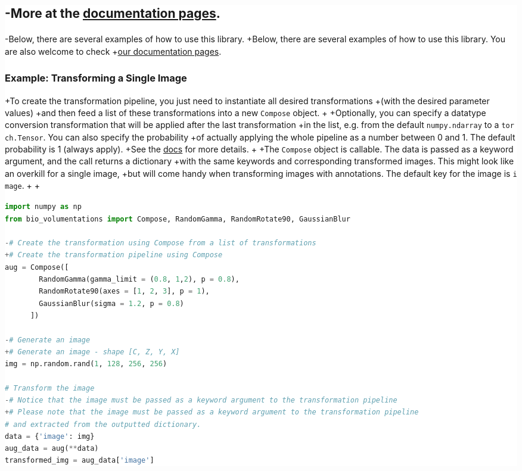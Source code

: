 -More at the [documentation pages](https://www.google.com).
-
-Below, there are several examples of how to use this library.
+Below, there are several examples of how to use this library. You are also welcome to check 
+[our documentation pages](https://biovolumentations.readthedocs.io/1.2.0/).
 
 ### Example: Transforming a Single Image
 
+To create the transformation pipeline, you just need to instantiate all desired transformations
+(with the desired parameter values)
+and then feed a list of these transformations into a new `Compose` object. 
+
+Optionally, you can specify a datatype conversion transformation that will be applied after the last transformation
+in the list, e.g. from the default `numpy.ndarray` to a `torch.Tensor`. You can also specify the probability
+of actually applying the whole pipeline as a number between 0 and 1. The default probability is 1 (always apply).
+See the [docs](https://biovolumentations.readthedocs.io/1.2.0/) for more details.
+
+The `Compose` object is callable. The data is passed as a keyword argument, and the call returns a dictionary 
+with the same keywords and corresponding transformed images. This might look like an overkill for a single image, 
+but will come handy when transforming images with annotations. The default key for the image is `image`.
+
+
 ```python
 import numpy as np
 from bio_volumentations import Compose, RandomGamma, RandomRotate90, GaussianBlur
 
-# Create the transformation using Compose from a list of transformations
+# Create the transformation pipeline using Compose
 aug = Compose([
         RandomGamma(gamma_limit = (0.8, 1,2), p = 0.8),
         RandomRotate90(axes = [1, 2, 3], p = 1),
         GaussianBlur(sigma = 1.2, p = 0.8)
       ])
 
-# Generate an image 
+# Generate an image - shape [C, Z, Y, X]
 img = np.random.rand(1, 128, 256, 256)
 
 # Transform the image
-# Notice that the image must be passed as a keyword argument to the transformation pipeline
+# Please note that the image must be passed as a keyword argument to the transformation pipeline
 # and extracted from the outputted dictionary.
 data = {'image': img}
 aug_data = aug(**data)
 transformed_img = aug_data['image']
 ```
 
